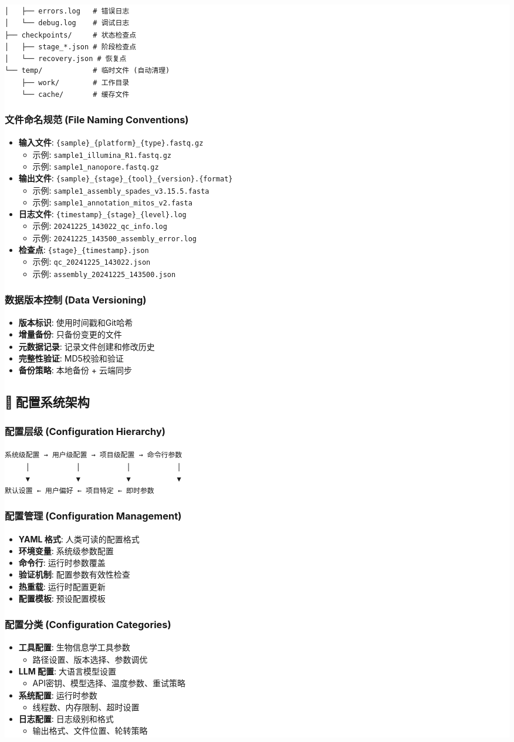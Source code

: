 ```
│   ├── errors.log   # 错误日志
│   └── debug.log    # 调试日志
├── checkpoints/     # 状态检查点
│   ├── stage_*.json # 阶段检查点
│   └── recovery.json # 恢复点
└── temp/            # 临时文件 (自动清理)
    ├── work/        # 工作目录
    └── cache/       # 缓存文件
```

### 文件命名规范 (File Naming Conventions)
- **输入文件**: `{sample}_{platform}_{type}.fastq.gz`
  - 示例: `sample1_illumina_R1.fastq.gz`
  - 示例: `sample1_nanopore.fastq.gz`
- **输出文件**: `{sample}_{stage}_{tool}_{version}.{format}`
  - 示例: `sample1_assembly_spades_v3.15.5.fasta`
  - 示例: `sample1_annotation_mitos_v2.fasta`
- **日志文件**: `{timestamp}_{stage}_{level}.log`
  - 示例: `20241225_143022_qc_info.log`
  - 示例: `20241225_143500_assembly_error.log`
- **检查点**: `{stage}_{timestamp}.json`
  - 示例: `qc_20241225_143022.json`
  - 示例: `assembly_20241225_143500.json`

### 数据版本控制 (Data Versioning)
- **版本标识**: 使用时间戳和Git哈希
- **增量备份**: 只备份变更的文件
- **元数据记录**: 记录文件创建和修改历史
- **完整性验证**: MD5校验和验证
- **备份策略**: 本地备份 + 云端同步

## 🔧 配置系统架构

### 配置层级 (Configuration Hierarchy)
```
系统级配置 → 用户级配置 → 项目级配置 → 命令行参数
     │           │           │           │
     ▼           ▼           ▼           ▼
默认设置 ← 用户偏好 ← 项目特定 ← 即时参数
```

### 配置管理 (Configuration Management)
- **YAML 格式**: 人类可读的配置格式
- **环境变量**: 系统级参数配置
- **命令行**: 运行时参数覆盖
- **验证机制**: 配置参数有效性检查
- **热重载**: 运行时配置更新
- **配置模板**: 预设配置模板

### 配置分类 (Configuration Categories)
- **工具配置**: 生物信息学工具参数
  - 路径设置、版本选择、参数调优
- **LLM 配置**: 大语言模型设置
  - API密钥、模型选择、温度参数、重试策略
- **系统配置**: 运行时参数
  - 线程数、内存限制、超时设置
- **日志配置**: 日志级别和格式
  - 输出格式、文件位置、轮转策略
